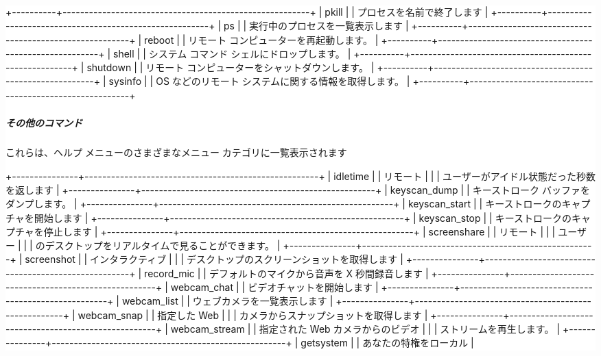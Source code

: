 +----------+--------------------------------------------------------+
| pkill | | プロセスを名前で終了します |
+----------+--------------------------------------------------------+
| ps | | 実行中のプロセスを一覧表示します |
+----------+--------------------------------------------------------+
| reboot | | リモート コンピューターを再起動します。 |
+----------+--------------------------------------------------------+
| shell | | システム コマンド シェルにドロップします。 |
+----------+--------------------------------------------------------+
| shutdown | | リモート コンピューターをシャットダウンします。 |
+----------+--------------------------------------------------------+
| sysinfo | | OS などのリモート システムに関する情報を取得します。 |
+----------+--------------------------------------------------------+

##### その他のコマンド

これらは、ヘルプ メニューのさまざまなメニュー カテゴリに一覧表示されます

+---------------+-----------------------------------------------------+
| idletime | | リモート |
| | ユーザーがアイドル状態だった秒数を返します |
+---------------+-----------------------------------------------------+
| keyscan_dump | | キーストローク バッファをダンプします。 |
+---------------+-----------------------------------------------------+
| keyscan_start | | キーストロークのキャプチャを開始します |
+---------------+-----------------------------------------------------+
| keyscan_stop | | キーストロークのキャプチャを停止します |
+---------------+-----------------------------------------------------+
| screenshare | | リモート |
| | ユーザー |
| | のデスクトップをリアルタイムで見ることができます。 |
+---------------+-----------------------------------------------------+
| screenshot | | インタラクティブ |
| | デスクトップのスクリーンショットを取得します |
+---------------+-----------------------------------------------------+
| record_mic | | デフォルトのマイクから音声を X 秒間録音します |
+---------------+-----------------------------------------------------+
| webcam_chat | | ビデオチャットを開始します |
+---------------+-----------------------------------------------------+
| webcam_list | | ウェブカメラを一覧表示します |
+---------------+-----------------------------------------------------+
| webcam_snap | | 指定した Web |
| | カメラからスナップショットを取得します |
+---------------+-----------------------------------------------------+
| webcam_stream | | 指定された Web カメラからのビデオ |
| | ストリームを再生します。 |
+---------------+-----------------------------------------------------+
| getsystem | | あなたの特権をローカル |